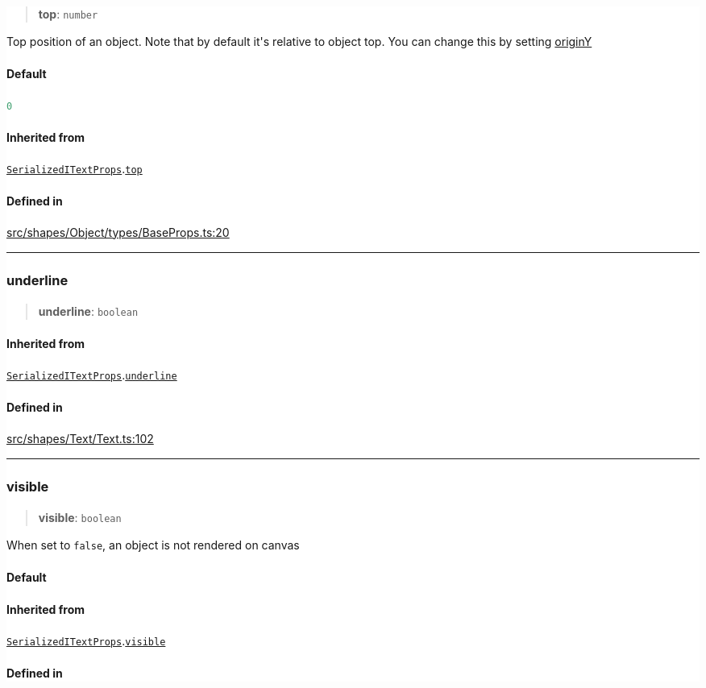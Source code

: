 > **top**: `number`

Top position of an object.
Note that by default it's relative to object top.
You can change this by setting [originY](../../../../api/interfaces/fabricobjectprops/#originy)

#### Default

```ts
0
```

#### Inherited from

[`SerializedITextProps`](/api/interfaces/serializeditextprops/).[`top`](/api/interfaces/serializeditextprops/#top)

#### Defined in

[src/shapes/Object/types/BaseProps.ts:20](https://github.com/fabricjs/fabric.js/blob/v6.0.0-rc4/src/shapes/Object/types/BaseProps.ts#L20)

***

### underline

> **underline**: `boolean`

#### Inherited from

[`SerializedITextProps`](/api/interfaces/serializeditextprops/).[`underline`](/api/interfaces/serializeditextprops/#underline)

#### Defined in

[src/shapes/Text/Text.ts:102](https://github.com/fabricjs/fabric.js/blob/v6.0.0-rc4/src/shapes/Text/Text.ts#L102)

***

### visible

> **visible**: `boolean`

When set to `false`, an object is not rendered on canvas

#### Default

```ts

```

#### Inherited from

[`SerializedITextProps`](/api/interfaces/serializeditextprops/).[`visible`](/api/interfaces/serializeditextprops/#visible)

#### Defined in
